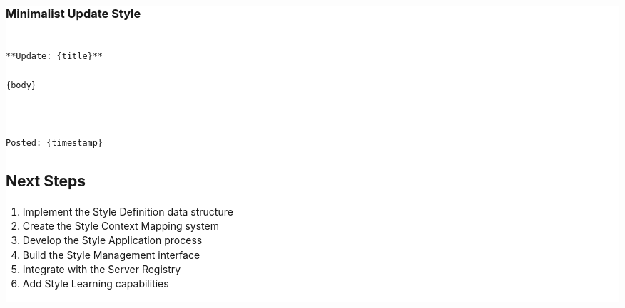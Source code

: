 ```

```

### Minimalist Update Style

```

**Update: {title}**

{body}

---

Posted: {timestamp}

```

## Next Steps

1. Implement the Style Definition data structure
2. Create the Style Context Mapping system
3. Develop the Style Application process
4. Build the Style Management interface
5. Integrate with the Server Registry
6. Add Style Learning capabilities

---
